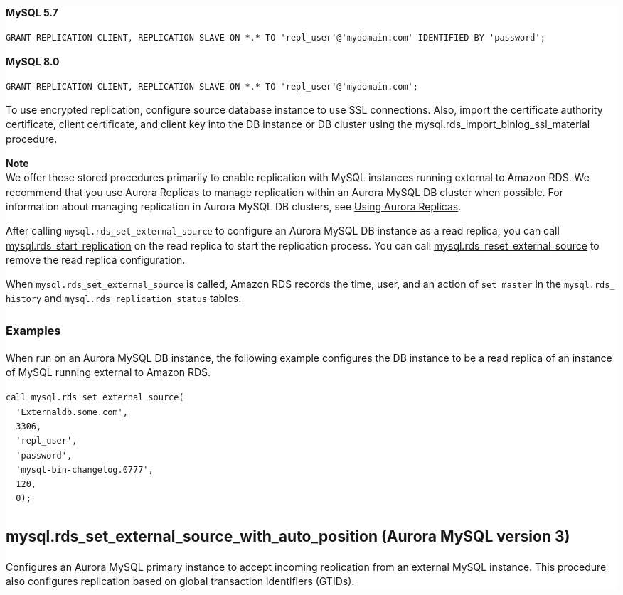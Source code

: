    **MySQL 5\.7**

   ```
   GRANT REPLICATION CLIENT, REPLICATION SLAVE ON *.* TO 'repl_user'@'mydomain.com' IDENTIFIED BY 'password';
   ```

   **MySQL 8\.0**

   ```
   GRANT REPLICATION CLIENT, REPLICATION SLAVE ON *.* TO 'repl_user'@'mydomain.com';
   ```

To use encrypted replication, configure source database instance to use SSL connections\. Also, import the certificate authority certificate, client certificate, and client key into the DB instance or DB cluster using the [mysql\.rds\_import\_binlog\_ssl\_material](url-rds-user;mysql_rds_import_binlog_ssl_material.html) procedure\.

**Note**  
We offer these stored procedures primarily to enable replication with MySQL instances running external to Amazon RDS\. We recommend that you use Aurora Replicas to manage replication within an Aurora MySQL DB cluster when possible\. For information about managing replication in Aurora MySQL DB clusters, see [Using Aurora Replicas](AuroraMySQL.Replication.md#AuroraMySQL.Replication.Replicas)\.

After calling `mysql.rds_set_external_source` to configure an Aurora MySQL DB instance as a read replica, you can call [mysql\.rds\_start\_replication](https://docs.aws.amazon.com/AmazonRDS/latest/UserGuide/mysql_rds_start_replication.html) on the read replica to start the replication process\. You can call [mysql\.rds\_reset\_external\_source](#mysql_rds_reset_external_source) to remove the read replica configuration\.

When `mysql.rds_set_external_source` is called, Amazon RDS records the time, user, and an action of `set master` in the `mysql.rds_history` and `mysql.rds_replication_status` tables\.

### Examples<a name="mysql_rds_set_external_source-examples"></a>

When run on an Aurora MySQL DB instance, the following example configures the DB instance to be a read replica of an instance of MySQL running external to Amazon RDS\.

```
call mysql.rds_set_external_source(
  'Externaldb.some.com',
  3306,
  'repl_user',
  'password',
  'mysql-bin-changelog.0777',
  120,
  0);
```

## mysql\.rds\_set\_external\_source\_with\_auto\_position \(Aurora MySQL version 3\)<a name="mysql_rds_set_external_source_with_auto_position"></a>

Configures an Aurora MySQL primary instance to accept incoming replication from an external MySQL instance\. This procedure also configures replication based on global transaction identifiers \(GTIDs\)\.
